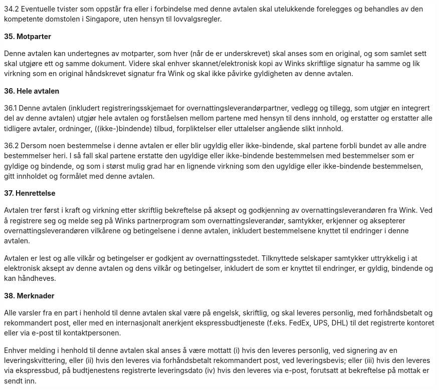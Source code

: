 34.2 Eventuelle tvister som oppstår fra eller i forbindelse med denne avtalen skal utelukkende forelegges og behandles av den kompetente domstolen i Singapore, uten hensyn til lovvalgsregler.

**35. Motparter**

Denne avtalen kan undertegnes av motparter, som hver (når de er underskrevet) skal anses som en original, og som samlet sett skal utgjøre ett og samme dokument. Videre skal enhver skannet/elektronisk kopi av Winks skriftlige signatur ha samme og lik virkning som en original håndskrevet signatur fra Wink og skal ikke påvirke gyldigheten av denne avtalen.

**36. Hele avtalen**

36.1 Denne avtalen (inkludert registreringsskjemaet for overnattingsleverandørpartner, vedlegg og tillegg, som utgjør en integrert del av denne avtalen) utgjør hele avtalen og forståelsen mellom partene med hensyn til dens innhold, og erstatter og erstatter alle tidligere avtaler, ordninger, ((ikke-)bindende) tilbud, forpliktelser eller uttalelser angående slikt innhold.

36.2 Dersom noen bestemmelse i denne avtalen er eller blir ugyldig eller ikke-bindende, skal partene forbli bundet av alle andre bestemmelser heri. I så fall skal partene erstatte den ugyldige eller ikke-bindende bestemmelsen med bestemmelser som er gyldige og bindende, og som i størst mulig grad har en lignende virkning som den ugyldige eller ikke-bindende bestemmelsen, gitt innholdet og formålet med denne avtalen.

**37. Henrettelse**

Avtalen trer først i kraft og virkning etter skriftlig bekreftelse på aksept og godkjenning av overnattingsleverandøren fra Wink. Ved å registrere seg og melde seg på Winks partnerprogram som overnattingsleverandør, samtykker, erkjenner og aksepterer overnattingsleverandøren vilkårene og betingelsene i denne avtalen, inkludert bestemmelsene knyttet til endringer i denne avtalen.

Avtalen er lest og alle vilkår og betingelser er godkjent av overnattingsstedet. Tilknyttede selskaper samtykker uttrykkelig i at elektronisk aksept av denne avtalen og dens vilkår og betingelser, inkludert de som er knyttet til endringer, er gyldig, bindende og kan håndheves.

**38. Merknader**

Alle varsler fra en part i henhold til denne avtalen skal være på engelsk, skriftlig, og skal leveres personlig, med forhåndsbetalt og rekommandert post, eller med en internasjonalt anerkjent ekspressbudtjeneste (f.eks. FedEx, UPS, DHL) til det registrerte kontoret eller via e-post til kontaktpersonen.

Enhver melding i henhold til denne avtalen skal anses å være mottatt (i) hvis den leveres personlig, ved signering av en leveringskvittering, eller (ii) hvis den leveres via forhåndsbetalt rekommandert post, ved leveringsbevis; eller (iii) hvis den leveres via ekspressbud, på budtjenestens registrerte leveringsdato (iv) hvis den leveres via e-post, forutsatt at bekreftelse på mottak er sendt inn.


